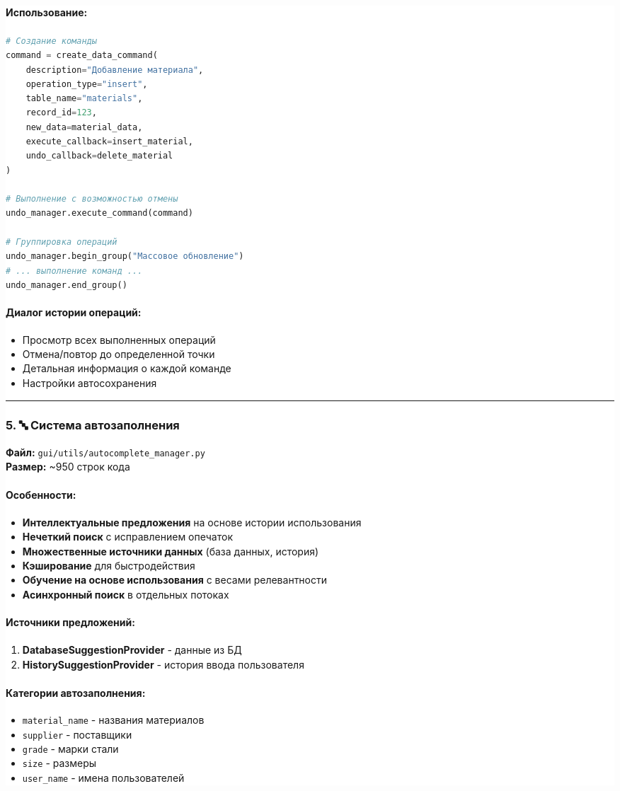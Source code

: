#### Использование:

```python
# Создание команды
command = create_data_command(
    description="Добавление материала",
    operation_type="insert",
    table_name="materials",
    record_id=123,
    new_data=material_data,
    execute_callback=insert_material,
    undo_callback=delete_material
)

# Выполнение с возможностью отмены
undo_manager.execute_command(command)

# Группировка операций
undo_manager.begin_group("Массовое обновление")
# ... выполнение команд ...
undo_manager.end_group()
```

#### Диалог истории операций:

- Просмотр всех выполненных операций
- Отмена/повтор до определенной точки
- Детальная информация о каждой команде
- Настройки автосохранения

---

### 5. 🔤 Система автозаполнения

**Файл:** `gui/utils/autocomplete_manager.py`  
**Размер:** ~950 строк кода

#### Особенности:

- **Интеллектуальные предложения** на основе истории использования
- **Нечеткий поиск** с исправлением опечаток
- **Множественные источники данных** (база данных, история)
- **Кэширование** для быстродействия
- **Обучение на основе использования** с весами релевантности
- **Асинхронный поиск** в отдельных потоках

#### Источники предложений:

1. **DatabaseSuggestionProvider** - данные из БД
2. **HistorySuggestionProvider** - история ввода пользователя

#### Категории автозаполнения:

- `material_name` - названия материалов
- `supplier` - поставщики
- `grade` - марки стали
- `size` - размеры
- `user_name` - имена пользователей
